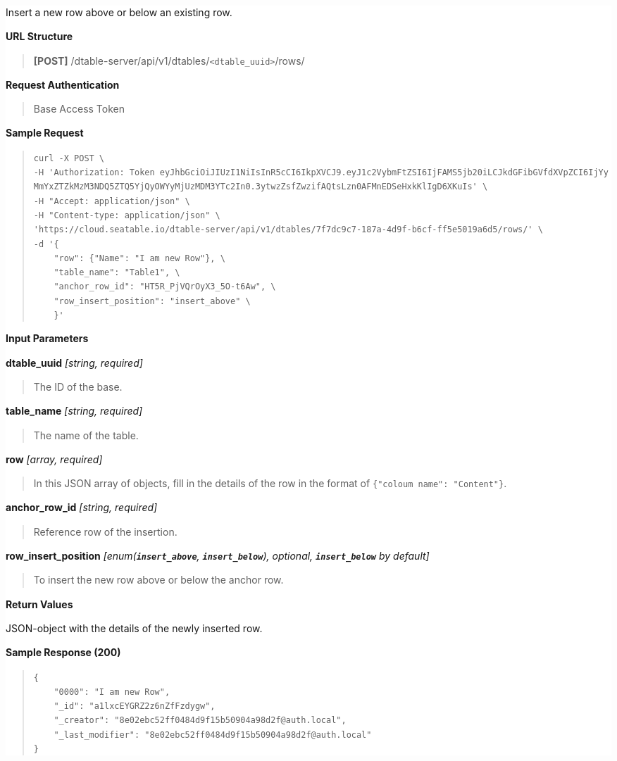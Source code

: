 Insert a new row above or below an existing row.

**URL Structure**

> **\[POST]** /dtable-server/api/v1/dtables/`<dtable_uuid>`/rows/

**Request Authentication**

> Base Access Token

**Sample Request**

> ```
> curl -X POST \
> -H 'Authorization: Token eyJhbGciOiJIUzI1NiIsInR5cCI6IkpXVCJ9.eyJ1c2VybmFtZSI6IjFAMS5jb20iLCJkdGFibGVfdXVpZCI6IjYyMmYxZTZkMzM3NDQ5ZTQ5YjQyOWYyMjUzMDM3YTc2In0.3ytwzZsfZwzifAQtsLzn0AFMnEDSeHxkKlIgD6XKuIs' \
> -H "Accept: application/json" \
> -H "Content-type: application/json" \
> 'https://cloud.seatable.io/dtable-server/api/v1/dtables/7f7dc9c7-187a-4d9f-b6cf-ff5e5019a6d5/rows/' \
> -d '{
>     "row": {"Name": "I am new Row"}, \
>     "table_name": "Table1", \
>     "anchor_row_id": "HT5R_PjVQrOyX3_5O-t6Aw", \
>     "row_insert_position": "insert_above" \
>     }' 
>
> ```

**Input Parameters**

**dtable_uuid** _\[string, required]_

> The ID of the base.

**table_name** _\[string, required]_

> The name of the table.

**row** _\[array, required]_

> In this JSON array of objects, fill in the details of the row in the format of `{"coloum name": "Content"}`.

**anchor_row_id** _\[string, required]_

> Reference row of the insertion.

**row_insert_position** _\[enum(__`insert_above`__, __`insert_below`__), optional, __`insert_below`__ by default]_

> To insert the new row above or below the anchor row.

**Return Values**

JSON-object with the details of the newly inserted row.

**Sample Response (200)**

> ```
> {
>     "0000": "I am new Row",
>     "_id": "a1lxcEYGRZ2z6nZfFzdygw",
>     "_creator": "8e02ebc52ff0484d9f15b50904a98d2f@auth.local",
>     "_last_modifier": "8e02ebc52ff0484d9f15b50904a98d2f@auth.local"
> }
>
> ```
